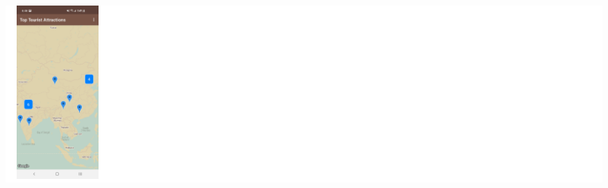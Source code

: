 <img src="/images/Map Showing Tourist Attractions 2.jpg" alt="Map Showing Tourist Attractions" width="150" height="250">